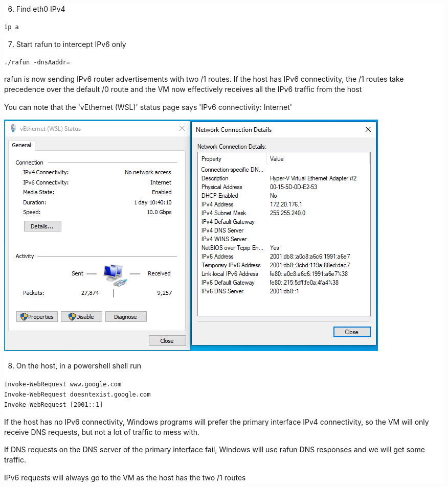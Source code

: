 6) Find eth0 IPv4
```
ip a
```

7) Start rafun to intercept IPv6 only
```
./rafun -dnsAaddr=
```

rafun is now sending IPv6 router advertisements with two /1 routes. If the host has IPv6 connectivity, the /1 routes take precedence over the default /0 route and the VM now effectively receives all the IPv6 traffic from the host

You can note that the 'vEthernet (WSL)' status page says 'IPv6 connectivity: Internet'

![](wsl2/1.png)

8) On the host, in a powershell shell run
```
Invoke-WebRequest www.google.com
Invoke-WebRequest doesntexist.google.com
Invoke-WebRequest [2001::1]
```

If the host has no IPv6 connectivity, Windows programs will prefer the primary interface IPv4 connectivity, so the VM will only receive DNS requests, but not a lot of traffic to mess with.

If DNS requests on the DNS server of the primary interface fail, Windows will use rafun DNS responses and we will get some traffic.

IPv6 requests will always go to the VM as the host has the two /1 routes

